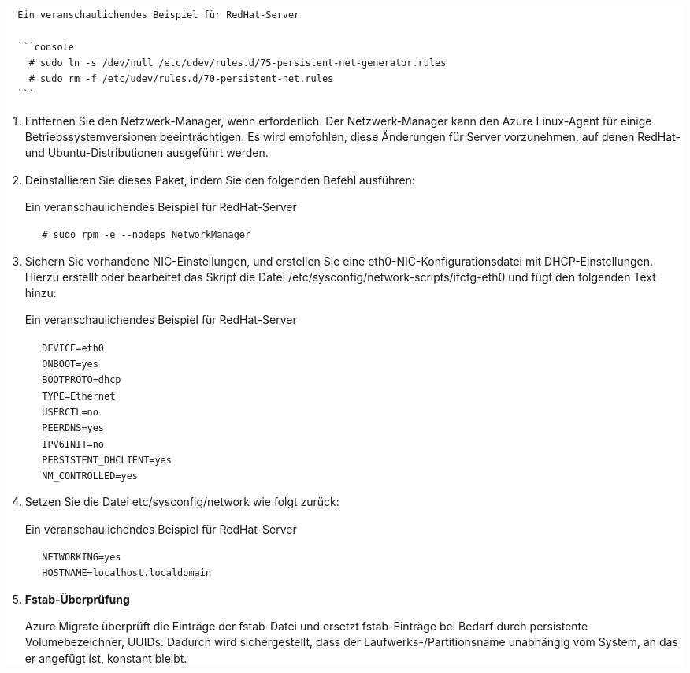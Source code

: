       Ein veranschaulichendes Beispiel für RedHat-Server

      ```console
        # sudo ln -s /dev/null /etc/udev/rules.d/75-persistent-net-generator.rules
        # sudo rm -f /etc/udev/rules.d/70-persistent-net.rules
      ```

   1. Entfernen Sie den Netzwerk-Manager, wenn erforderlich. Der Netzwerk-Manager kann den Azure Linux-Agent für einige Betriebssystemversionen beeinträchtigen. Es wird empfohlen, diese Änderungen für Server vorzunehmen, auf denen RedHat- und Ubuntu-Distributionen ausgeführt werden.

   1. Deinstallieren Sie dieses Paket, indem Sie den folgenden Befehl ausführen:
    
      Ein veranschaulichendes Beispiel für RedHat-Server

      ```console
         # sudo rpm -e --nodeps NetworkManager
      ```

   1. Sichern Sie vorhandene NIC-Einstellungen, und erstellen Sie eine eth0-NIC-Konfigurationsdatei mit DHCP-Einstellungen. Hierzu erstellt oder bearbeitet das Skript die Datei /etc/sysconfig/network-scripts/ifcfg-eth0 und fügt den folgenden Text hinzu:

      Ein veranschaulichendes Beispiel für RedHat-Server

      ```config
         DEVICE=eth0
         ONBOOT=yes
         BOOTPROTO=dhcp
         TYPE=Ethernet
         USERCTL=no
         PEERDNS=yes
         IPV6INIT=no
         PERSISTENT_DHCLIENT=yes
         NM_CONTROLLED=yes
      ```

   1. Setzen Sie die Datei etc/sysconfig/network wie folgt zurück:

      Ein veranschaulichendes Beispiel für RedHat-Server

      ```config
         NETWORKING=yes
         HOSTNAME=localhost.localdomain
      ```

1. **Fstab-Überprüfung**

    Azure Migrate überprüft die Einträge der fstab-Datei und ersetzt fstab-Einträge bei Bedarf durch persistente Volumebezeichner, UUIDs. Dadurch wird sichergestellt, dass der Laufwerks-/Partitionsname unabhängig vom System, an das er angefügt ist, konstant bleibt.
